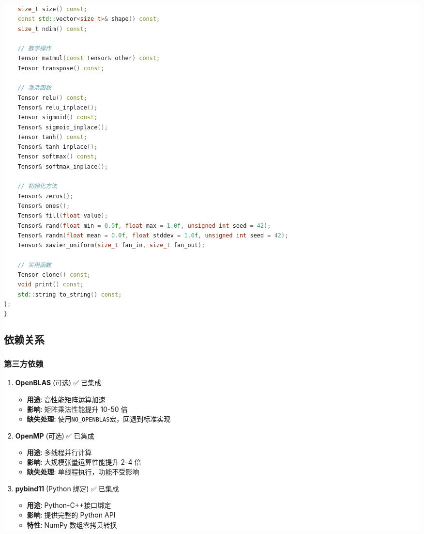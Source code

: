 ```cpp
    size_t size() const;
    const std::vector<size_t>& shape() const;
    size_t ndim() const;

    // 数学操作
    Tensor matmul(const Tensor& other) const;
    Tensor transpose() const;

    // 激活函数
    Tensor relu() const;
    Tensor& relu_inplace();
    Tensor sigmoid() const;
    Tensor& sigmoid_inplace();
    Tensor tanh() const;
    Tensor& tanh_inplace();
    Tensor softmax() const;
    Tensor& softmax_inplace();

    // 初始化方法
    Tensor& zeros();
    Tensor& ones();
    Tensor& fill(float value);
    Tensor& rand(float min = 0.0f, float max = 1.0f, unsigned int seed = 42);
    Tensor& randn(float mean = 0.0f, float stddev = 1.0f, unsigned int seed = 42);
    Tensor& xavier_uniform(size_t fan_in, size_t fan_out);

    // 实用函数
    Tensor clone() const;
    void print() const;
    std::string to_string() const;
};
}
```

## 依赖关系

### 第三方依赖

1. **OpenBLAS** (可选) ✅ 已集成

   - **用途**: 高性能矩阵运算加速
   - **影响**: 矩阵乘法性能提升 10-50 倍
   - **缺失处理**: 使用`NO_OPENBLAS`宏，回退到标准实现

2. **OpenMP** (可选) ✅ 已集成

   - **用途**: 多线程并行计算
   - **影响**: 大规模张量运算性能提升 2-4 倍
   - **缺失处理**: 单线程执行，功能不受影响

3. **pybind11** (Python 绑定) ✅ 已集成
   - **用途**: Python-C++接口绑定
   - **影响**: 提供完整的 Python API
   - **特性**: NumPy 数组零拷贝转换
